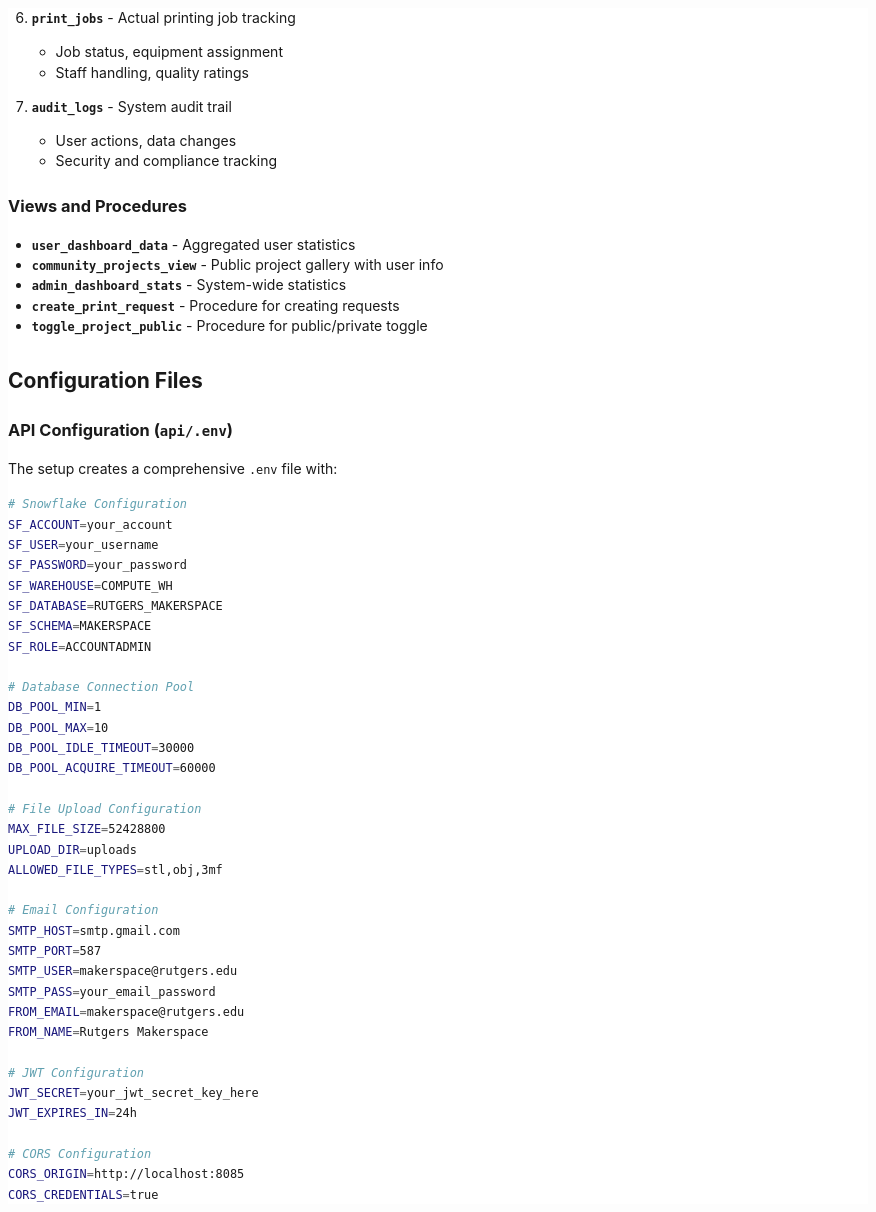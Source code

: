6. **`print_jobs`** - Actual printing job tracking
   - Job status, equipment assignment
   - Staff handling, quality ratings

7. **`audit_logs`** - System audit trail
   - User actions, data changes
   - Security and compliance tracking

### Views and Procedures

- **`user_dashboard_data`** - Aggregated user statistics
- **`community_projects_view`** - Public project gallery with user info
- **`admin_dashboard_stats`** - System-wide statistics
- **`create_print_request`** - Procedure for creating requests
- **`toggle_project_public`** - Procedure for public/private toggle

## Configuration Files

### API Configuration (`api/.env`)

The setup creates a comprehensive `.env` file with:

```bash
# Snowflake Configuration
SF_ACCOUNT=your_account
SF_USER=your_username
SF_PASSWORD=your_password
SF_WAREHOUSE=COMPUTE_WH
SF_DATABASE=RUTGERS_MAKERSPACE
SF_SCHEMA=MAKERSPACE
SF_ROLE=ACCOUNTADMIN

# Database Connection Pool
DB_POOL_MIN=1
DB_POOL_MAX=10
DB_POOL_IDLE_TIMEOUT=30000
DB_POOL_ACQUIRE_TIMEOUT=60000

# File Upload Configuration
MAX_FILE_SIZE=52428800
UPLOAD_DIR=uploads
ALLOWED_FILE_TYPES=stl,obj,3mf

# Email Configuration
SMTP_HOST=smtp.gmail.com
SMTP_PORT=587
SMTP_USER=makerspace@rutgers.edu
SMTP_PASS=your_email_password
FROM_EMAIL=makerspace@rutgers.edu
FROM_NAME=Rutgers Makerspace

# JWT Configuration
JWT_SECRET=your_jwt_secret_key_here
JWT_EXPIRES_IN=24h

# CORS Configuration
CORS_ORIGIN=http://localhost:8085
CORS_CREDENTIALS=true
```
